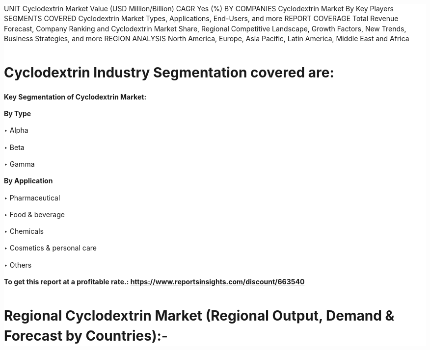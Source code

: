 <td>UNIT</td>
<td>Cyclodextrin Market Value (USD Million/Billion)</td>
<tr>
<td>CAGR</td>
<td>Yes (%)</td>
</tr>
</tr>
<tr>
<td>BY COMPANIES</td>
<td>Cyclodextrin Market By Key Players</td>
</tr>
<tr>
<td>SEGMENTS COVERED</td>
<td>Cyclodextrin Market Types, Applications, End-Users, and more</td>
</tr>
<tr>
<td>REPORT COVERAGE</td>
<td>Total Revenue Forecast, Company Ranking and Cyclodextrin Market Share, Regional Competitive Landscape, Growth Factors, New Trends, Business Strategies, and more</td>
</tr>
<tr>
<td>REGION ANALYSIS</td>
<td>North America, Europe, Asia Pacific, Latin America, Middle East and Africa</td>
</tr>
</table>

# <strong>Cyclodextrin Industry Segmentation covered are:</strong>

<strong>Key Segmentation of Cyclodextrin Market:</strong> 

<Strong>By Type</Strong>

‣ Alpha

‣ Beta

‣ Gamma

<Strong>By Application</Strong>

‣ Pharmaceutical

‣ Food & beverage

‣ Chemicals

‣ Cosmetics & personal care

‣ Others

<strong>To get this report at a profitable rate.: <a href=https://www.reportsinsights.com/discount/663540>https://www.reportsinsights.com/discount/663540</a></strong></font>

# <strong>Regional Cyclodextrin Market (Regional Output, Demand &amp; Forecast by Countries):-</strong>
